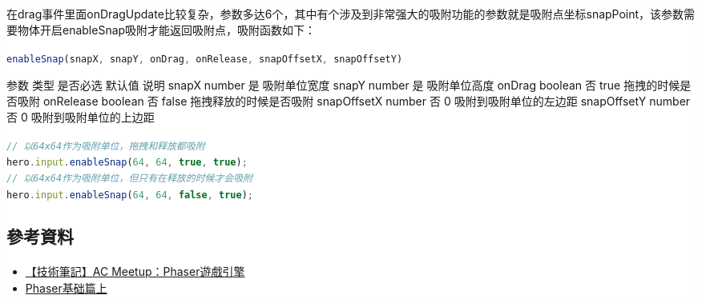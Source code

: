 在drag事件里面onDragUpdate比较复杂，参数多达6个，其中有个涉及到非常强大的吸附功能的参数就是吸附点坐标snapPoint，该参数需要物体开启enableSnap吸附才能返回吸附点，吸附函数如下：

```javascript
enableSnap(snapX, snapY, onDrag, onRelease, snapOffsetX, snapOffsetY)
```

参数 类型 是否必选 默认值 说明 snapX number 是 吸附单位宽度 snapY number 是 吸附单位高度 onDrag boolean 否 true 拖拽的时候是否吸附 onRelease boolean 否 false
拖拽释放的时候是否吸附 snapOffsetX number 否 0 吸附到吸附单位的左边距 snapOffsetY number 否 0 吸附到吸附单位的上边距

```javascript
// 以64x64作为吸附单位，拖拽和释放都吸附
hero.input.enableSnap(64, 64, true, true);
// 以64x64作为吸附单位，但只有在释放的时候才会吸附
hero.input.enableSnap(64, 64, false, true);
```


## 參考資料

* [【技術筆記】AC Meetup：Phaser遊戲引擎](https://medium.com/alpha-camp-%E5%8F%B0%E7%81%A3/%E6%8A%80%E8%A1%93%E7%AD%86%E8%A8%98-ac-meetup-phaser%E9%81%8A%E6%88%B2%E5%BC%95%E6%93%8E-11bfc4be1827)
* [Phaser基础篇上](https://ryangun.github.io/2018/01/04/Phaser%E5%9F%BA%E7%A1%80%E7%AF%87%E4%B8%8A/)
